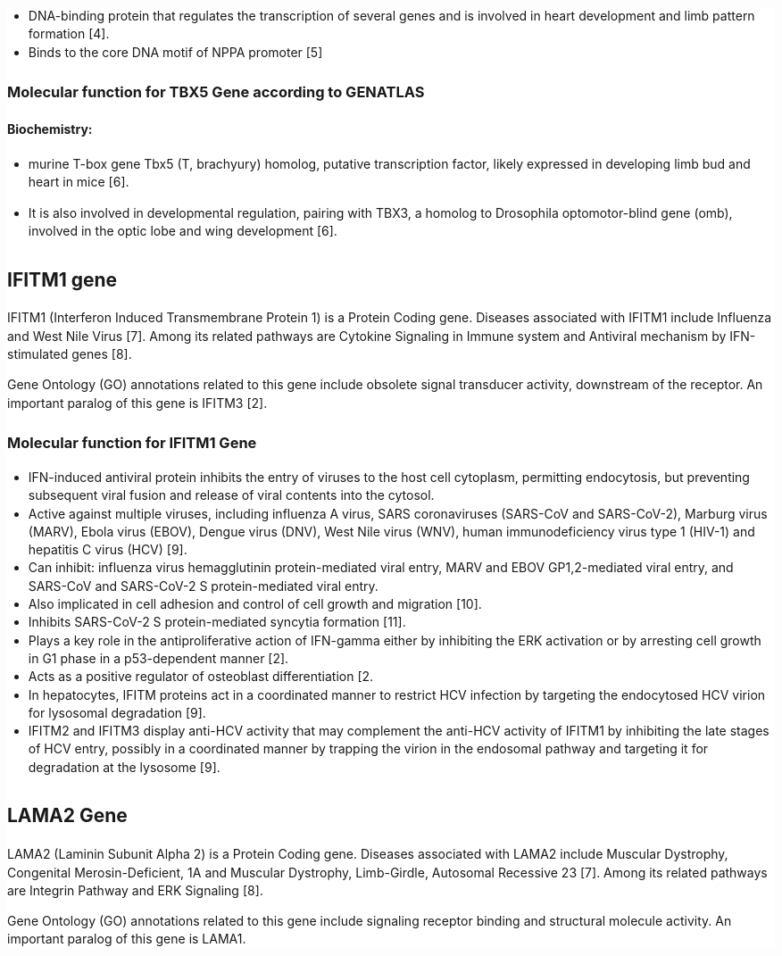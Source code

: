 -  DNA-binding protein that regulates the transcription of several genes and is involved in heart development and limb pattern formation [4].
-  Binds to the core DNA motif of NPPA promoter [5]

### Molecular function for TBX5 Gene according to GENATLAS

#### Biochemistry:

- murine T-box gene Tbx5 (T, brachyury) homolog, putative transcription factor, likely expressed in developing limb bud and heart in mice [6]. 

- It is also involved in developmental regulation, pairing with TBX3, a homolog to Drosophila optomotor-blind gene (omb), involved in the optic lobe and wing development [6].

## IFITM1 gene

IFITM1 (Interferon Induced Transmembrane Protein 1) is a Protein Coding gene. Diseases associated with IFITM1 include Influenza and West Nile Virus [7]. Among its related pathways are Cytokine Signaling in Immune system and Antiviral mechanism by IFN-stimulated genes [8]. 


Gene Ontology (GO) annotations related to this gene include obsolete signal transducer activity, downstream of the receptor. An important paralog of this gene is IFITM3 [2].


### Molecular function for IFITM1 Gene 

- IFN-induced antiviral protein inhibits the entry of viruses to the host cell cytoplasm, permitting endocytosis, but preventing subsequent viral fusion and release of viral contents into the cytosol.
- Active against multiple viruses, including influenza A virus, SARS coronaviruses (SARS-CoV and SARS-CoV-2), Marburg virus (MARV), Ebola virus (EBOV), Dengue virus (DNV), West Nile virus (WNV), human immunodeficiency virus type 1 (HIV-1) and hepatitis C virus (HCV) [9].
- Can inhibit: influenza virus hemagglutinin protein-mediated viral entry, MARV and EBOV GP1,2-mediated viral entry, and SARS-CoV and SARS-CoV-2 S protein-mediated viral entry.
- Also implicated in cell adhesion and control of cell growth and migration [10].
- Inhibits SARS-CoV-2 S protein-mediated syncytia formation [11].
- Plays a key role in the antiproliferative action of IFN-gamma either by inhibiting the ERK activation or by arresting cell growth in G1 phase in a p53-dependent manner [2].
- Acts as a positive regulator of osteoblast differentiation [2.
- In hepatocytes, IFITM proteins act in a coordinated manner to restrict HCV infection by targeting the endocytosed HCV virion for lysosomal degradation [9].
- IFITM2 and IFITM3 display anti-HCV activity that may complement the anti-HCV activity of IFITM1 by inhibiting the late stages of HCV entry, possibly in a coordinated manner by trapping the virion in the endosomal pathway and targeting it for degradation at the lysosome  [9].


## LAMA2 Gene

LAMA2 (Laminin Subunit Alpha 2) is a Protein Coding gene. Diseases associated with LAMA2 include Muscular Dystrophy, Congenital Merosin-Deficient, 1A and Muscular Dystrophy, Limb-Girdle, Autosomal Recessive 23 [7]. Among its related pathways are Integrin Pathway and ERK Signaling [8].

Gene Ontology (GO) annotations related to this gene include signaling receptor binding and structural molecule activity. An important paralog of this gene is LAMA1.

